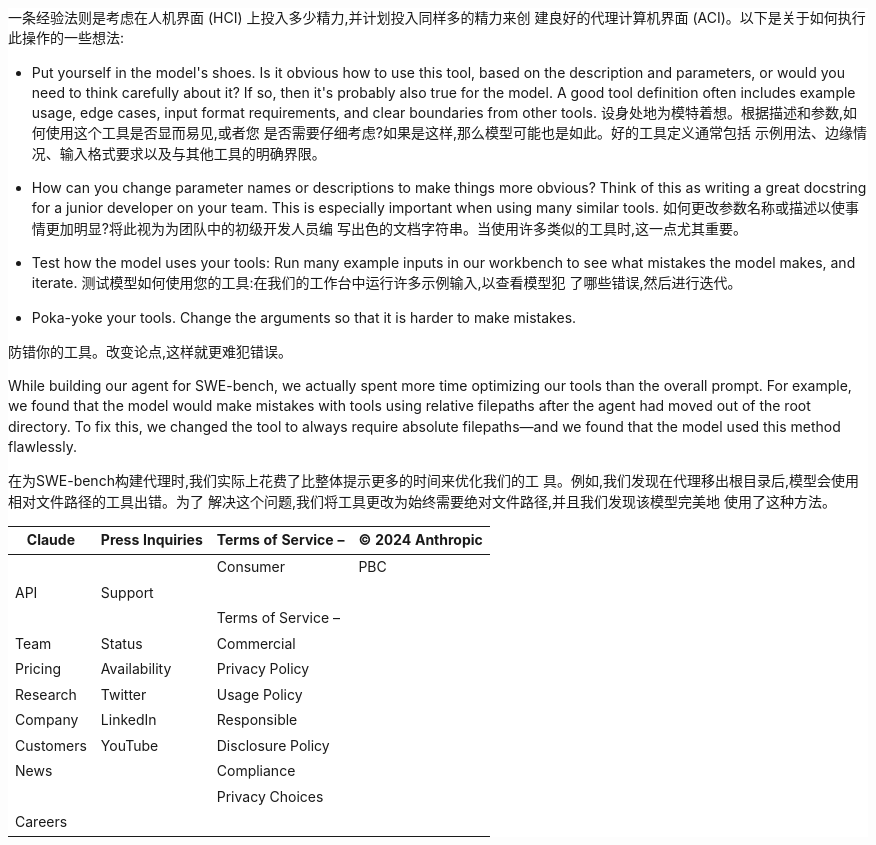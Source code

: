⼀条经验法则是考虑在⼈机界⾯ (HCI) 上投⼊多少精⼒,并计划投⼊同样多的精⼒来创 建良好的代理计算机界⾯ (ACI)。以下是关于如何执⾏此操作的⼀些想法:

- Put yourself in the model's shoes. Is it obvious how to use this tool, based on the description and parameters, or would you need to think carefully about it? If so, then it's probably also true for the model. A good tool definition often includes example usage, edge cases, input format requirements, and clear boundaries from other tools.
设⾝处地为模特着想。根据描述和参数,如何使⽤这个⼯具是否显⽽易见,或者您 是否需要仔细考虑?如果是这样,那么模型可能也是如此。好的⼯具定义通常包括 ⽰例⽤法、边缘情况、输⼊格式要求以及与其他⼯具的明确界限。

- How can you change parameter names or descriptions to make things more obvious? Think of this as writing a great docstring for a junior developer on your team. This is especially important when using many similar tools.
如何更改参数名称或描述以使事情更加明显?将此视为为团队中的初级开发⼈员编 写出⾊的⽂档字符串。当使⽤许多类似的⼯具时,这⼀点尤其重要。

- Test how the model uses your tools: Run many example inputs in our workbench to see what mistakes the model makes, and iterate. 测试模型如何使⽤您的⼯具:在我们的⼯作台中运⾏许多⽰例输⼊,以查看模型犯 了哪些错误,然后进⾏迭代。
- Poka-yoke your tools. Change the arguments so that it is harder to make mistakes.

防错你的⼯具。改变论点,这样就更难犯错误。

While building our agent for SWE-bench, we actually spent more time optimizing our tools than the overall prompt. For example, we found that the model would make mistakes with tools using relative filepaths after the agent had moved out of the root directory. To fix this, we changed the tool to always require absolute filepaths—and we found that the model used this method flawlessly.

在为SWE-bench构建代理时,我们实际上花费了⽐整体提⽰更多的时间来优化我们的⼯ 具。例如,我们发现在代理移出根⽬录后,模型会使⽤相对⽂件路径的⼯具出错。为了 解决这个问题,我们将⼯具更改为始终需要绝对⽂件路径,并且我们发现该模型完美地 使⽤了这种⽅法。

| Claude | Press Inquiries | Terms of Service – | © 2024 Anthropic |
| --- | --- | --- | --- |
|  |  | Consumer | PBC |
| API | Support |  |  |
|  |  | Terms of Service – |  |
| Team | Status | Commercial |  |
| Pricing | Availability | Privacy Policy |  |
| Research | Twitter | Usage Policy |  |
| Company | LinkedIn | Responsible |  |
| Customers | YouTube | Disclosure Policy |  |
| News |  | Compliance |  |
|  |  | Privacy Choices |  |
| Careers |  |  |  |

